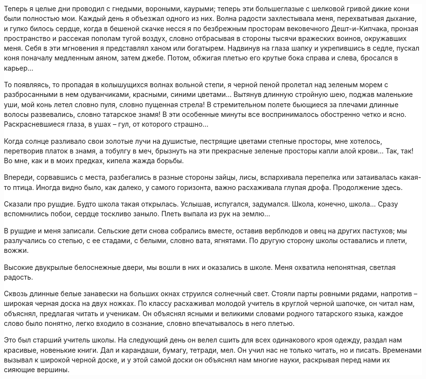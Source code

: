 Теперь я целые дни проводил с гнедыми, вороными, каурыми; теперь эти большеглазые с шелковой гривой дикие кони были полностью мои.
Каждый день я объезжал одного из них.
Волна радости захлестывала меня, перехватывая дыхание, и гулко билось сердце, когда в бешеной скачке несся я по безбрежным просторам вековечного Дешт-и-Кипчака, пронзая пространство и рассекая пополам тугой воздух, словно отбрасывая в стороны тысячи вражеских воинов, окружавших меня.
Себя в эти мгновения я представлял ханом или богатырем.
Надвинув на глаза шапку и укрепившись в седле, пускал коня поначалу медленным аяном, затем джебе.
Потом, обжигая плетью его крутые бока справа и слева, бросался в карьер…
 
То появляясь, то пропадая в колышущихся волнах вольной степи, я черной пеной пролетал над зеленым морем с разбросанными в нем одуванчиками, красными, синими цветами…
Вытянув длинную стройную шею, поджав маленькие уши, мой конь летел словно пуля, словно пущенная стрела!
В стремительном полете бьющиеся за плечами длинные волосы развевались, словно татарское знамя!
В эти особенные минуты все воспринималось обостренно четко и ясно.
Раскрасневшиеся глаза, в ушах – гул, от которого страшно…
 
Когда солнце разливало свои золотые лучи на душистые, пестрящие цветами степные просторы, мне хотелось, перетворив платок в знамя, а тобулгу в меч, брызнуть на эти прекрасные зеленые просторы капли алой крови…
Так, так!
Во мне, как и в моих предках, кипела жажда борьбы.
 
Впереди, сорвавшись с места, разбегались в разные стороны зайцы, лисы, вспархивала перепелка или затаивалась какая-то птица.
Иногда видно было, как далеко, у самого горизонта, важно расхаживала глупая дрофа.
Продолжение здесь.
 
Сказали про рушдие.
Будто школа такая открылась.
Услышав, испугался, задумался.
Школа, конечно, школа…
Сразу вспомнились побои, сердце тоскливо заныло.
Плеть выпала из рук на землю…
 
В рушдие и меня записали.
Сельские дети снова собрались вместе, оставив верблюдов и овец на других пастухов; мы разлучались со степью, с ее стадами, с белыми, словно вата, ягнятами.
По другую сторону школы оставались и плети, вожжи.
 
Высокие двукрылые белоснежные двери, мы вошли в них и оказались в школе.
Меня охватила непонятная, светлая радость.
 
Сквозь длинные белые занавески на больших окнах струился солнечный свет.
Стояли парты ровными рядами, напротив – широкая черная доска на двух ножках.
По классу расхаживал молодой учитель в круглой черной шапочке, он читал нам, объяснял, предлагая читать и ученикам.
Он объяснял ясными и великими словами родного татарского языка, каждое слово было понятно, легко входило в сознание, словно впечатывалось в него плетью.
 
Это был старший учитель школы.
На следующий день он велел сшить для всех одинакового кроя одежду, раздал нам красивые, новенькие книги.
Дал и карандаши, бумагу, тетради, мел.
Он учил нас не только читать, но и писать.
Временами вызывал к широкой черной доске, и у этой самой доски он объяснял нам многие науки, раскрывая перед нами их сияющие вершины.
 